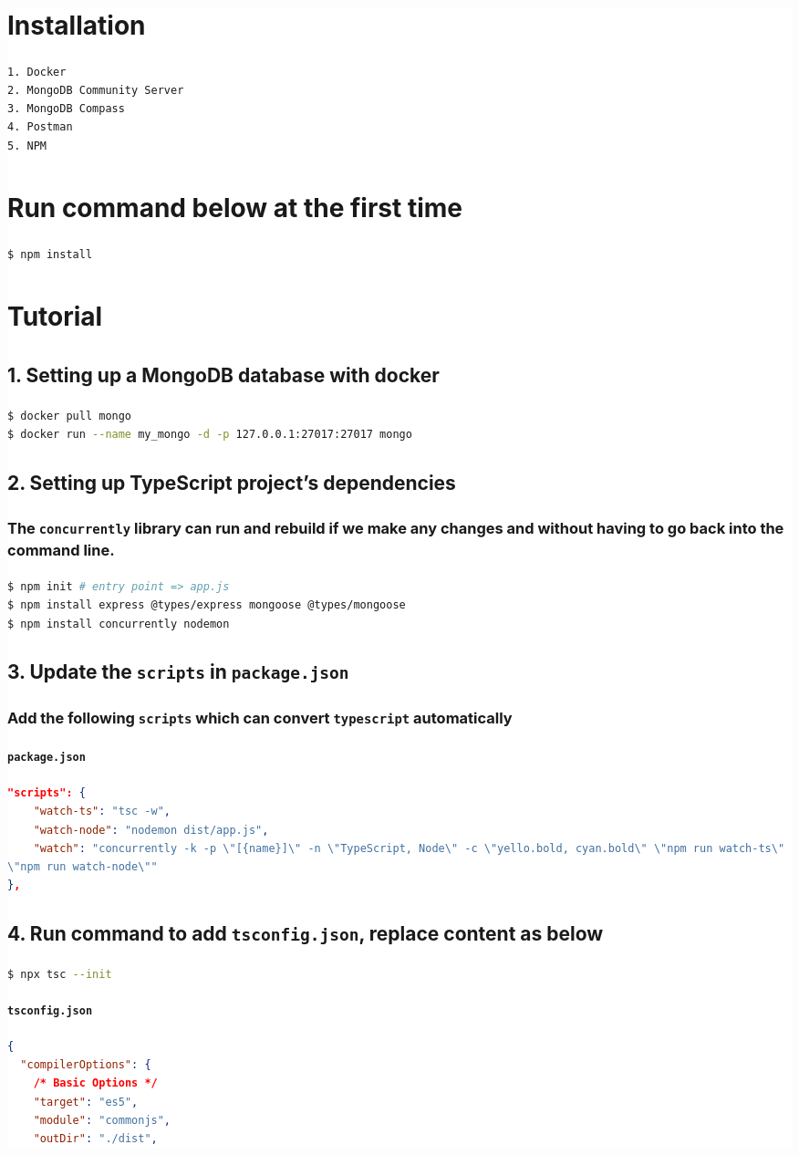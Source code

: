 # Installation
```
1. Docker
2. MongoDB Community Server
3. MongoDB Compass
4. Postman
5. NPM
```

# Run command below at the first time
```bash
$ npm install
```

# Tutorial
## 1. Setting up a MongoDB database with docker
```bash
$ docker pull mongo
$ docker run --name my_mongo -d -p 127.0.0.1:27017:27017 mongo
```

## 2. Setting up TypeScript project’s dependencies
### The `concurrently` library can run and rebuild if we make any changes and without having to go back into the command line.
```bash
$ npm init # entry point => app.js
$ npm install express @types/express mongoose @types/mongoose
$ npm install concurrently nodemon
```

## 3. Update the `scripts` in `package.json`
### Add the following `scripts` which can convert `typescript` automatically
#### `package.json`
```json
"scripts": {
    "watch-ts": "tsc -w",
    "watch-node": "nodemon dist/app.js",
    "watch": "concurrently -k -p \"[{name}]\" -n \"TypeScript, Node\" -c \"yello.bold, cyan.bold\" \"npm run watch-ts\" \"npm run watch-node\""
},
```

## 4. Run command to add `tsconfig.json`, replace content as below
```bash
$ npx tsc --init
```
#### `tsconfig.json`
```json
{
  "compilerOptions": {
    /* Basic Options */
    "target": "es5",
    "module": "commonjs",
    "outDir": "./dist",
```